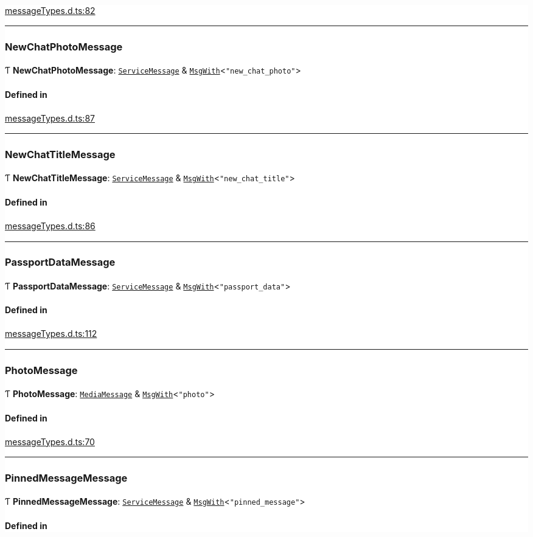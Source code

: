 [messageTypes.d.ts:82](https://github.com/telegramsjs/types/blob/d08200f/src/messageTypes.d.ts#L82)

___

### NewChatPhotoMessage

Ƭ **NewChatPhotoMessage**: [`ServiceMessage`](../interfaces/Message.ServiceMessage.md) & [`MsgWith`](../modules.md#msgwith)\<``"new_chat_photo"``\>

#### Defined in

[messageTypes.d.ts:87](https://github.com/telegramsjs/types/blob/d08200f/src/messageTypes.d.ts#L87)

___

### NewChatTitleMessage

Ƭ **NewChatTitleMessage**: [`ServiceMessage`](../interfaces/Message.ServiceMessage.md) & [`MsgWith`](../modules.md#msgwith)\<``"new_chat_title"``\>

#### Defined in

[messageTypes.d.ts:86](https://github.com/telegramsjs/types/blob/d08200f/src/messageTypes.d.ts#L86)

___

### PassportDataMessage

Ƭ **PassportDataMessage**: [`ServiceMessage`](../interfaces/Message.ServiceMessage.md) & [`MsgWith`](../modules.md#msgwith)\<``"passport_data"``\>

#### Defined in

[messageTypes.d.ts:112](https://github.com/telegramsjs/types/blob/d08200f/src/messageTypes.d.ts#L112)

___

### PhotoMessage

Ƭ **PhotoMessage**: [`MediaMessage`](../interfaces/Message.MediaMessage.md) & [`MsgWith`](../modules.md#msgwith)\<``"photo"``\>

#### Defined in

[messageTypes.d.ts:70](https://github.com/telegramsjs/types/blob/d08200f/src/messageTypes.d.ts#L70)

___

### PinnedMessageMessage

Ƭ **PinnedMessageMessage**: [`ServiceMessage`](../interfaces/Message.ServiceMessage.md) & [`MsgWith`](../modules.md#msgwith)\<``"pinned_message"``\>

#### Defined in
